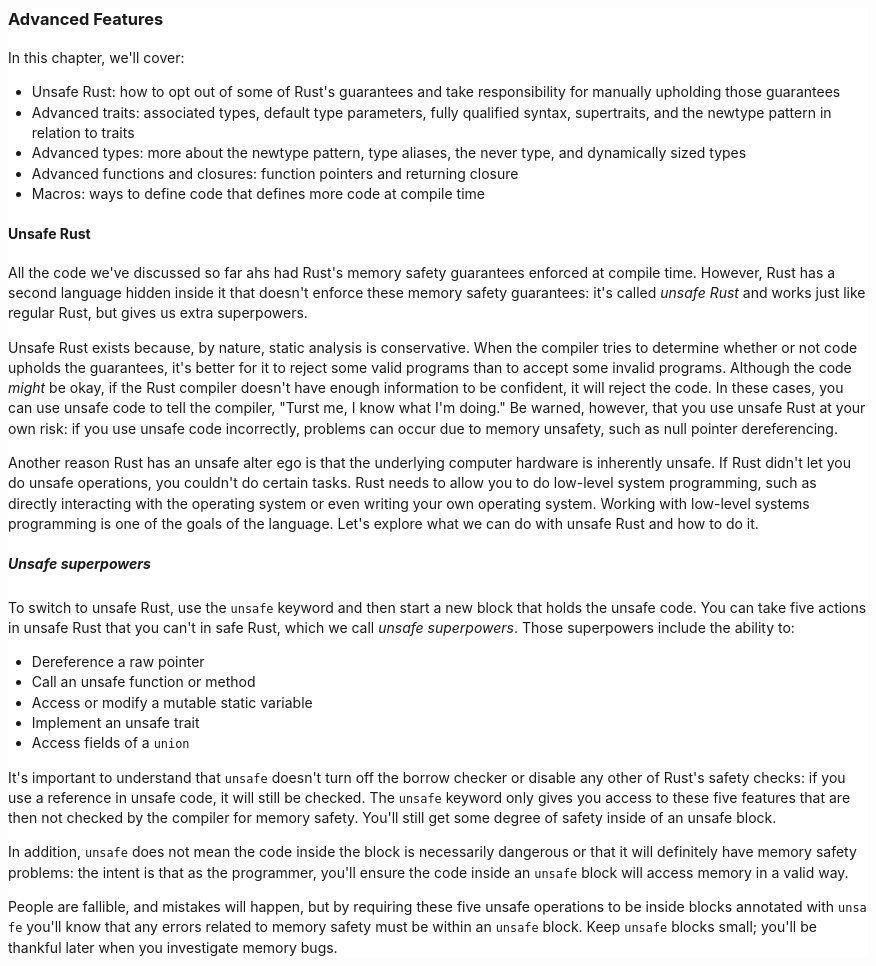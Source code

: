 
### Advanced Features

In this chapter, we'll cover:
 * Unsafe Rust: how to opt out of some of Rust's guarantees and take responsibility for manually upholding those guarantees
 * Advanced traits: associated types, default type parameters, fully qualified syntax, supertraits, and the newtype pattern in relation to traits
 * Advanced types: more about the newtype pattern, type aliases, the never type, and dynamically sized types
 * Advanced functions and closures: function pointers and returning closure
 * Macros: ways to define code that defines more code at compile time


#### Unsafe Rust

All the code we've discussed so far ahs had Rust's memory safety guarantees enforced at compile time. However, Rust has a second language hidden inside it that doesn't enforce these memory safety guarantees: it's called *unsafe Rust* and works just like regular Rust, but gives us extra superpowers. 

Unsafe Rust exists because, by nature, static analysis is conservative. When the compiler tries to determine whether or not code upholds the guarantees, it's better for it to reject some valid programs than to accept some invalid programs. Although the code *might* be okay, if the Rust compiler doesn't have enough information to be confident, it will reject the code. In these cases, you can use unsafe code to tell the compiler, "Turst me, I know what I'm doing." Be warned, however, that you use unsafe Rust at your own risk: if you use unsafe code incorrectly, problems can occur due to memory unsafety, such as null pointer dereferencing.

Another reason Rust has an unsafe alter ego is that the underlying computer hardware is inherently unsafe. If Rust didn't let you do unsafe operations, you couldn't do certain tasks. Rust needs to allow you to do low-level system programming, such as directly interacting with the operating system or even writing your own operating system. Working with low-level systems programming is one of the goals of the language. Let's explore what we can do with unsafe Rust and how to do it.


##### Unsafe superpowers

To switch to unsafe Rust, use the `unsafe` keyword and then start a new block that holds the unsafe code. You can take five actions in unsafe Rust that you can't in safe Rust, which we call *unsafe superpowers*. Those superpowers include the ability to:
 * Dereference a raw pointer
 * Call an unsafe function or method
 * Access or modify a mutable static variable
 * Implement an unsafe trait
 * Access fields of a `union`

It's important to understand that `unsafe` doesn't turn off the borrow checker or disable any other of Rust's safety checks: if you use a reference in unsafe code, it will still be checked. The `unsafe` keyword only gives you access to these five features that are then not checked by the compiler for memory safety. You'll still get some degree of safety inside of an unsafe block.

In addition, `unsafe` does not mean the code inside the block is necessarily dangerous or that it will definitely have memory safety problems: the intent is that as the programmer, you'll ensure the code inside an `unsafe` block will access memory in a valid way.

People are fallible, and mistakes will happen, but by requiring these five unsafe operations to be inside blocks annotated with `unsafe` you'll know that any errors related to memory safety must be within an `unsafe` block. Keep `unsafe` blocks small; you'll be thankful later when you investigate memory bugs.
